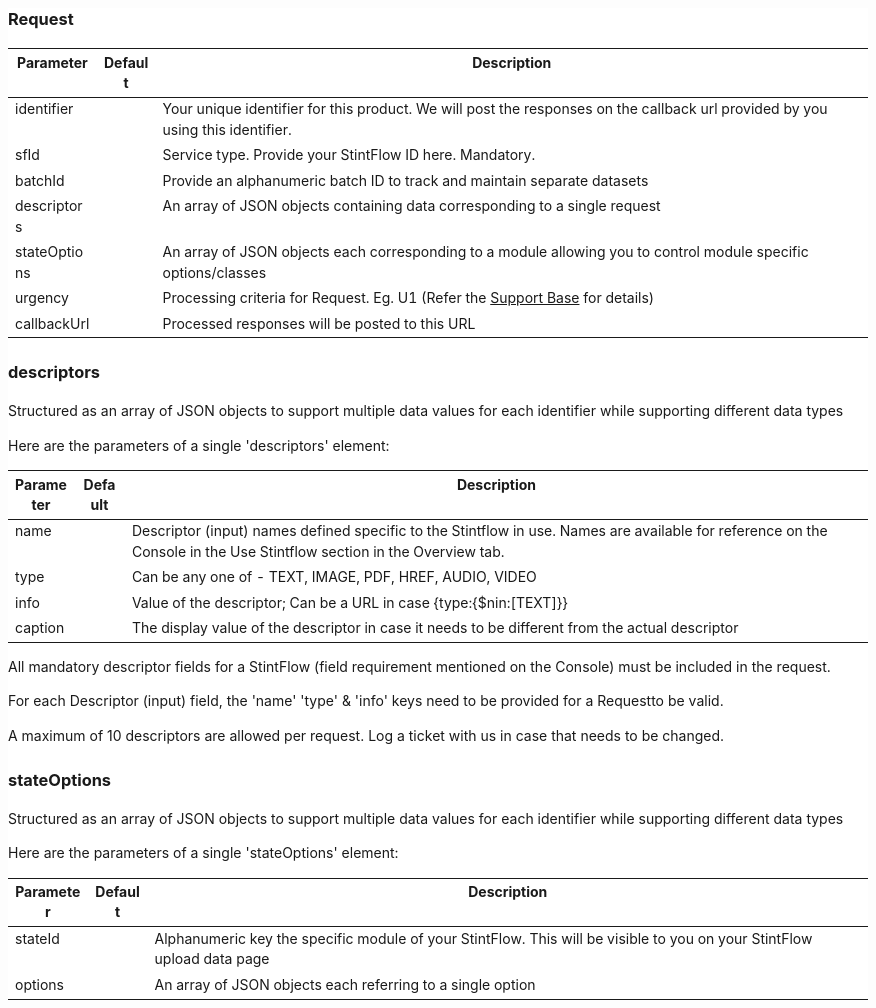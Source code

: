 
### Request

Parameter | Default | Description
--------- | ------- | -----------
identifier |   | Your unique identifier for this product. We will post the responses on the callback url provided by you using this identifier.
sfId |   | Service type. Provide your StintFlow ID here. Mandatory.
batchId |   | Provide an alphanumeric batch ID to track and maintain separate datasets
descriptors |   | An array of JSON objects containing data corresponding to a single request
stateOptions |   | An array of JSON objects each corresponding to a module allowing you to control module specific options/classes
urgency |   | Processing criteria for Request. Eg. U1 (Refer the [Support Base](http://support.stintmint.com) for details)
callbackUrl |   | Processed responses will be posted to this URL

### descriptors
Structured as an array of JSON objects to support multiple data values for each identifier while supporting different data types

Here are the parameters of a single 'descriptors' element:

Parameter | Default | Description
--------- | ------- | -----------
name |   | Descriptor (input) names defined specific to the Stintflow in use. Names are available for reference on the Console in the Use Stintflow section in the Overview tab.
type |   | Can be any one of - TEXT, IMAGE, PDF, HREF, AUDIO, VIDEO
info |   | Value of the descriptor; Can be a URL in case {type:{$nin:[TEXT]}}
caption |   | The display value of the descriptor in case it needs to be different from the actual descriptor

All mandatory descriptor fields for a StintFlow (field requirement mentioned on the Console) must be included in the request.

For each Descriptor (input) field, the 'name' 'type' & 'info' keys need to be provided for a Requestto be valid.

<aside class="notice">
A maximum of 10 descriptors are allowed per request. Log a ticket with us in case that needs to be changed.
</aside>

### stateOptions
Structured as an array of JSON objects to support multiple data values for each identifier while supporting different data types

Here are the parameters of a single 'stateOptions' element:

Parameter | Default | Description
--------- | ------- | -----------
stateId |   | Alphanumeric key the specific module of your StintFlow. This will be visible to you on your StintFlow upload data page
options |   | An array of JSON objects each referring to a single option

